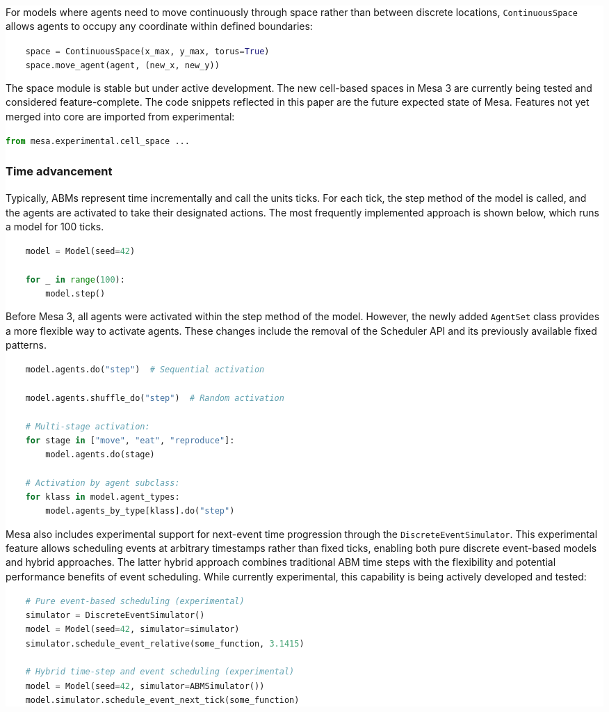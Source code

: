 For models where agents need to move continuously through space rather than between discrete locations, `ContinuousSpace` allows agents to occupy any coordinate within defined boundaries:

```python
    space = ContinuousSpace(x_max, y_max, torus=True)
    space.move_agent(agent, (new_x, new_y))
```
The space module is stable but under active development. The new cell-based spaces in Mesa 3 are currently being tested and considered feature-complete. The code snippets reflected in this paper are the future expected state of Mesa. Features not yet merged into core are imported from experimental:

```python
from mesa.experimental.cell_space ...
```

### Time advancement
Typically, ABMs represent time incrementally and call the units ticks. For each tick, the step method of the model is called, and the agents are activated to take their designated actions. The most frequently implemented approach is shown below, which runs a model for 100 ticks.

```python
    model = Model(seed=42)

    for _ in range(100):
        model.step()
```

Before Mesa 3, all agents were activated within the step method of the model. However, the newly added `AgentSet` class provides a more flexible way to activate agents. These changes include the removal of the Scheduler API and its previously available fixed patterns.

```python
    model.agents.do("step")  # Sequential activation

    model.agents.shuffle_do("step")  # Random activation

    # Multi-stage activation:
    for stage in ["move", "eat", "reproduce"]:
        model.agents.do(stage)

    # Activation by agent subclass:
    for klass in model.agent_types:
        model.agents_by_type[klass].do("step")
```

Mesa also includes experimental support for next-event time progression through the `DiscreteEventSimulator`. This experimental feature allows scheduling events at arbitrary timestamps rather than fixed ticks, enabling both pure discrete event-based models and hybrid approaches. The latter hybrid approach combines traditional ABM time steps with the flexibility and potential performance benefits of event scheduling. While currently experimental, this capability is being actively developed and tested:

```python
    # Pure event-based scheduling (experimental)
    simulator = DiscreteEventSimulator()
    model = Model(seed=42, simulator=simulator)
    simulator.schedule_event_relative(some_function, 3.1415)

    # Hybrid time-step and event scheduling (experimental)
    model = Model(seed=42, simulator=ABMSimulator())
    model.simulator.schedule_event_next_tick(some_function)
```
